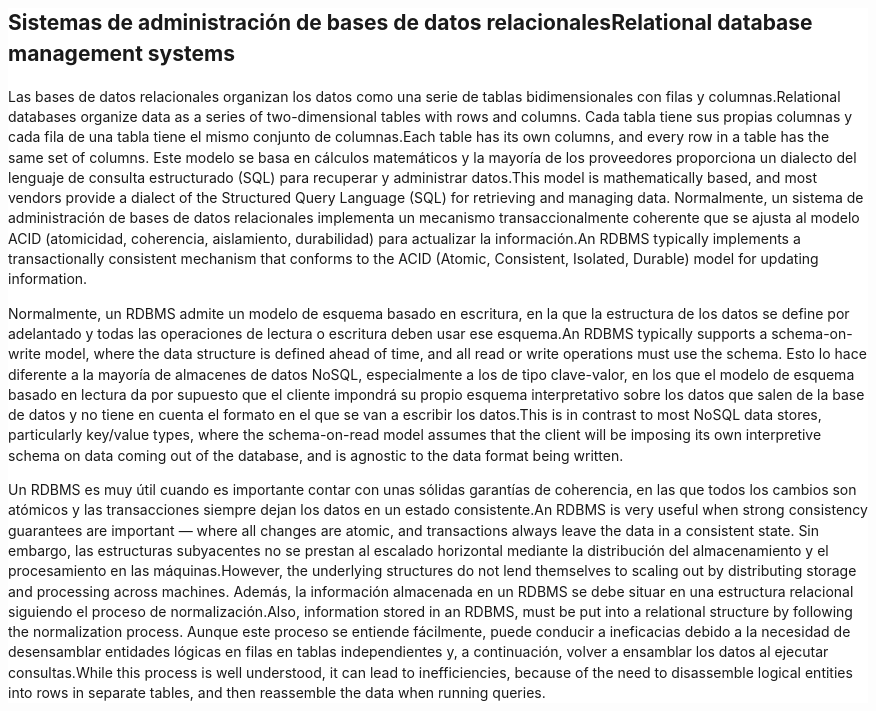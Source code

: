 ## <a name="relational-database-management-systems"></a><span data-ttu-id="4e6b5-126">Sistemas de administración de bases de datos relacionales</span><span class="sxs-lookup"><span data-stu-id="4e6b5-126">Relational database management systems</span></span>

<span data-ttu-id="4e6b5-127">Las bases de datos relacionales organizan los datos como una serie de tablas bidimensionales con filas y columnas.</span><span class="sxs-lookup"><span data-stu-id="4e6b5-127">Relational databases organize data as a series of two-dimensional tables with rows and columns.</span></span> <span data-ttu-id="4e6b5-128">Cada tabla tiene sus propias columnas y cada fila de una tabla tiene el mismo conjunto de columnas.</span><span class="sxs-lookup"><span data-stu-id="4e6b5-128">Each table has its own columns, and every row in a table has the same set of columns.</span></span> <span data-ttu-id="4e6b5-129">Este modelo se basa en cálculos matemáticos y la mayoría de los proveedores proporciona un dialecto del lenguaje de consulta estructurado (SQL) para recuperar y administrar datos.</span><span class="sxs-lookup"><span data-stu-id="4e6b5-129">This model is mathematically based, and most vendors provide a dialect of the Structured Query Language (SQL) for retrieving and managing data.</span></span> <span data-ttu-id="4e6b5-130">Normalmente, un sistema de administración de bases de datos relacionales implementa un mecanismo transaccionalmente coherente que se ajusta al modelo ACID (atomicidad, coherencia, aislamiento, durabilidad) para actualizar la información.</span><span class="sxs-lookup"><span data-stu-id="4e6b5-130">An RDBMS typically implements a transactionally consistent mechanism that conforms to the ACID (Atomic, Consistent, Isolated, Durable) model for updating information.</span></span> 

<span data-ttu-id="4e6b5-131">Normalmente, un RDBMS admite un modelo de esquema basado en escritura, en la que la estructura de los datos se define por adelantado y todas las operaciones de lectura o escritura deben usar ese esquema.</span><span class="sxs-lookup"><span data-stu-id="4e6b5-131">An RDBMS typically supports a schema-on-write model, where the data structure is defined ahead of time, and all read or write operations must use the schema.</span></span> <span data-ttu-id="4e6b5-132">Esto lo hace diferente a la mayoría de almacenes de datos NoSQL, especialmente a los de tipo clave-valor, en los que el modelo de esquema basado en lectura da por supuesto que el cliente impondrá su propio esquema interpretativo sobre los datos que salen de la base de datos y no tiene en cuenta el formato en el que se van a escribir los datos.</span><span class="sxs-lookup"><span data-stu-id="4e6b5-132">This is in contrast to most NoSQL data stores, particularly key/value types, where the schema-on-read model assumes that the client will be imposing its own interpretive schema on data coming out of the database, and is agnostic to the data format being written.</span></span>

<span data-ttu-id="4e6b5-133">Un RDBMS es muy útil cuando es importante contar con unas sólidas garantías de coherencia, en las que todos los cambios son atómicos y las transacciones siempre dejan los datos en un estado consistente.</span><span class="sxs-lookup"><span data-stu-id="4e6b5-133">An RDBMS is very useful when strong consistency guarantees are important &mdash; where all changes are atomic, and transactions always leave the data in a consistent state.</span></span> <span data-ttu-id="4e6b5-134">Sin embargo, las estructuras subyacentes no se prestan al escalado horizontal mediante la distribución del almacenamiento y el procesamiento en las máquinas.</span><span class="sxs-lookup"><span data-stu-id="4e6b5-134">However, the underlying structures do not lend themselves to scaling out by distributing storage and processing across machines.</span></span> <span data-ttu-id="4e6b5-135">Además, la información almacenada en un RDBMS se debe situar en una estructura relacional siguiendo el proceso de normalización.</span><span class="sxs-lookup"><span data-stu-id="4e6b5-135">Also, information stored in an RDBMS, must be put into a relational structure by following the normalization process.</span></span> <span data-ttu-id="4e6b5-136">Aunque este proceso se entiende fácilmente, puede conducir a ineficacias debido a la necesidad de desensamblar entidades lógicas en filas en tablas independientes y, a continuación, volver a ensamblar los datos al ejecutar consultas.</span><span class="sxs-lookup"><span data-stu-id="4e6b5-136">While this process is well understood, it can lead to inefficiencies, because of the need to disassemble logical entities into rows in separate tables, and then reassemble the data when running queries.</span></span> 
